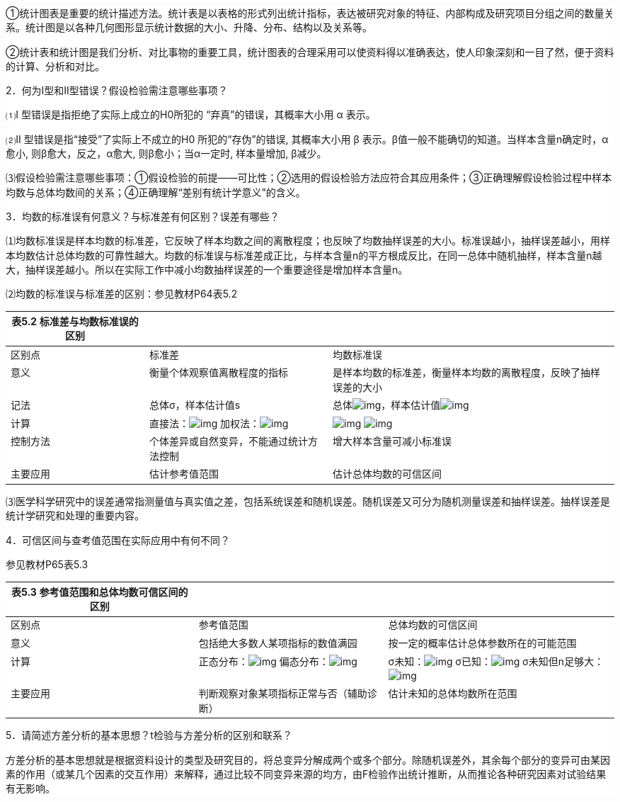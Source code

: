 ①统计图表是重要的统计描述方法。统计表是以表格的形式列出统计指标，表达被研究对象的特征、内部构成及研究项目分组之间的数量关系。统计图是以各种几何图形显示统计数据的大小、升降、分布、结构以及关系等。

②统计表和统计图是我们分析、对比事物的重要工具，统计图表的合理采用可以使资料得以准确表达，使人印象深刻和一目了然，便于资料的计算、分析和对比。

2．何为I型和Ⅱ型错误？假设检验需注意哪些事项？

⑴І 型错误是指拒绝了实际上成立的H0所犯的 “弃真”的错误，其概率大小用 α 表示。

⑵II 型错误是指“接受”了实际上不成立的H0 所犯的“存伪”的错误, 其概率大小用 β 表示。β值一般不能确切的知道。当样本含量n确定时，α愈小, 则β愈大，反之，α愈大, 则β愈小；当α一定时, 样本量增加, β减少。

⑶假设检验需注意哪些事项：①假设检验的前提——可比性；②选用的假设检验方法应符合其应用条件；③正确理解假设检验过程中样本均数与总体均数间的关系；④正确理解“差别有统计学意义”的含义。

3．均数的标准误有何意义？与标准差有何区别？误差有哪些？

⑴均数标准误是样本均数的标准差，它反映了样本均数之间的离散程度；也反映了均数抽样误差的大小。标准误越小，抽样误差越小，用样本均数估计总体均数的可靠性越大。均数的标准误与标准差成正比，与样本含量n的平方根成反比，在同一总体中随机抽样，样本含量n越大，抽样误差越小。所以在实际工作中减小均数抽样误差的一个重要途径是增加样本含量n。

⑵均数的标准误与标准差的区别：参见教材P64表5.2

| 表5.2  标准差与均数标准误的区别 |                                                              |                                                              |
| ------------------------------- | ------------------------------------------------------------ | ------------------------------------------------------------ |
| 区别点                          | 标准差                                                       | 均数标准误                                                   |
| 意义                            | 衡量个体观察值离散程度的指标                                 | 是样本均数的标准差，衡量样本均数的离散程度，反映了抽样误差的大小 |
| 记法                            | 总体σ，样本估计值s                                           | 总体![img](file:///C:\Users\123\AppData\Local\Temp\OICE_F358105E-0EBE-4945-AA9E-208AD4578DD7.0\msohtmlclip1\01\clip_image036.gif)，样本估计值![img](file:///C:\Users\123\AppData\Local\Temp\OICE_F358105E-0EBE-4945-AA9E-208AD4578DD7.0\msohtmlclip1\01\clip_image038.gif) |
| 计算                            | 直接法：![img](file:///C:\Users\123\AppData\Local\Temp\OICE_F358105E-0EBE-4945-AA9E-208AD4578DD7.0\msohtmlclip1\01\clip_image040.gif)   加权法：![img](file:///C:\Users\123\AppData\Local\Temp\OICE_F358105E-0EBE-4945-AA9E-208AD4578DD7.0\msohtmlclip1\01\clip_image042.gif) | ![img](file:///C:\Users\123\AppData\Local\Temp\OICE_F358105E-0EBE-4945-AA9E-208AD4578DD7.0\msohtmlclip1\01\clip_image044.gif)   ![img](file:///C:\Users\123\AppData\Local\Temp\OICE_F358105E-0EBE-4945-AA9E-208AD4578DD7.0\msohtmlclip1\01\clip_image046.gif) |
| 控制方法                        | 个体差异或自然变异，不能通过统计方法控制                     | 增大样本含量可减小标准误                                     |
| 主要应用                        | 估计参考值范围                                               | 估计总体均数的可信区间                                       |

 

⑶医学科学研究中的误差通常指测量值与真实值之差，包括系统误差和随机误差。随机误差又可分为随机测量误差和抽样误差。抽样误差是统计学研究和处理的重要内容。

4．可信区间与查考值范围在实际应用中有何不同？

参见教材P65表5.3

 

| 表5.3  参考值范围和总体均数可信区间的区别 |                                                              |                                                              |
| ----------------------------------------- | ------------------------------------------------------------ | ------------------------------------------------------------ |
| 区别点                                    | 参考值范围                                                   | 总体均数的可信区间                                           |
| 意义                                      | 包括绝大多数人某项指标的数值满园                             | 按一定的概率估计总体参数所在的可能范围                       |
| 计算                                      | 正态分布：![img](file:///C:\Users\123\AppData\Local\Temp\OICE_F358105E-0EBE-4945-AA9E-208AD4578DD7.0\msohtmlclip1\01\clip_image048.gif)   偏态分布：![img](file:///C:\Users\123\AppData\Local\Temp\OICE_F358105E-0EBE-4945-AA9E-208AD4578DD7.0\msohtmlclip1\01\clip_image050.gif) | σ未知：![img](file:///C:\Users\123\AppData\Local\Temp\OICE_F358105E-0EBE-4945-AA9E-208AD4578DD7.0\msohtmlclip1\01\clip_image052.gif)   σ已知：![img](file:///C:\Users\123\AppData\Local\Temp\OICE_F358105E-0EBE-4945-AA9E-208AD4578DD7.0\msohtmlclip1\01\clip_image054.gif)   σ未知但n足够大：![img](file:///C:\Users\123\AppData\Local\Temp\OICE_F358105E-0EBE-4945-AA9E-208AD4578DD7.0\msohtmlclip1\01\clip_image056.gif) |
| 主要应用                                  | 判断观察对象某项指标正常与否（辅助诊断）                     | 估计未知的总体均数所在范围                                   |

 

 

5．请简述方差分析的基本思想？t检验与方差分析的区别和联系？

方差分析的基本思想就是根据资料设计的类型及研究目的，将总变异分解成两个或多个部分。除随机误差外，其余每个部分的变异可由某因素的作用（或某几个因素的交互作用）来解释，通过比较不同变异来源的均方，由F检验作出统计推断，从而推论各种研究因素对试验结果有无影响。
